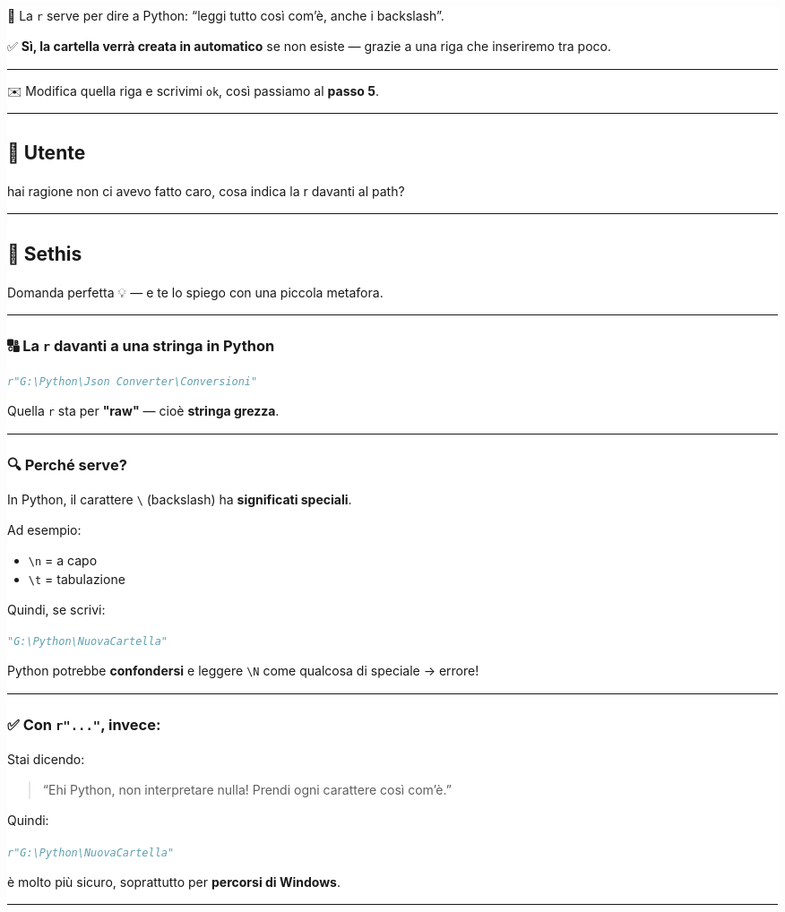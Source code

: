 📌 La `r` serve per dire a Python: “leggi tutto così com’è, anche i backslash”.

✅ **Sì, la cartella verrà creata in automatico** se non esiste — grazie a una riga che inseriremo tra poco.

---

✉️ Modifica quella riga e scrivimi `ok`, così passiamo al **passo 5**.

---

## 👤 **Utente**

hai ragione non ci avevo fatto caro, cosa indica la r davanti al path?

---

## 🤖 **Sethis**

Domanda perfetta 💡 — e te lo spiego con una piccola metafora.

---

### 🔠 La `r` davanti a una stringa in Python

```python
r"G:\Python\Json Converter\Conversioni"
```

Quella `r` sta per **"raw"** — cioè **stringa grezza**.

---

### 🔍 Perché serve?

In Python, il carattere `\` (backslash) ha **significati speciali**.

Ad esempio:
- `\n` = a capo
- `\t` = tabulazione

Quindi, se scrivi:
```python
"G:\Python\NuovaCartella"
```

Python potrebbe **confondersi** e leggere `\N` come qualcosa di speciale → errore!

---

### ✅ Con `r"..."`, invece:

Stai dicendo:  
> “Ehi Python, non interpretare nulla! Prendi ogni carattere così com’è.”

Quindi:
```python
r"G:\Python\NuovaCartella"
```
è molto più sicuro, soprattutto per **percorsi di Windows**.

---